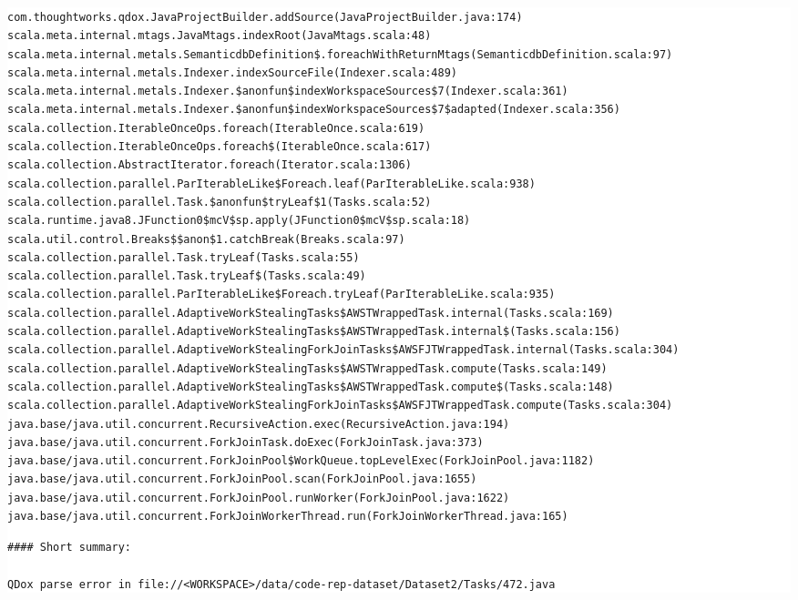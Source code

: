 	com.thoughtworks.qdox.JavaProjectBuilder.addSource(JavaProjectBuilder.java:174)
	scala.meta.internal.mtags.JavaMtags.indexRoot(JavaMtags.scala:48)
	scala.meta.internal.metals.SemanticdbDefinition$.foreachWithReturnMtags(SemanticdbDefinition.scala:97)
	scala.meta.internal.metals.Indexer.indexSourceFile(Indexer.scala:489)
	scala.meta.internal.metals.Indexer.$anonfun$indexWorkspaceSources$7(Indexer.scala:361)
	scala.meta.internal.metals.Indexer.$anonfun$indexWorkspaceSources$7$adapted(Indexer.scala:356)
	scala.collection.IterableOnceOps.foreach(IterableOnce.scala:619)
	scala.collection.IterableOnceOps.foreach$(IterableOnce.scala:617)
	scala.collection.AbstractIterator.foreach(Iterator.scala:1306)
	scala.collection.parallel.ParIterableLike$Foreach.leaf(ParIterableLike.scala:938)
	scala.collection.parallel.Task.$anonfun$tryLeaf$1(Tasks.scala:52)
	scala.runtime.java8.JFunction0$mcV$sp.apply(JFunction0$mcV$sp.scala:18)
	scala.util.control.Breaks$$anon$1.catchBreak(Breaks.scala:97)
	scala.collection.parallel.Task.tryLeaf(Tasks.scala:55)
	scala.collection.parallel.Task.tryLeaf$(Tasks.scala:49)
	scala.collection.parallel.ParIterableLike$Foreach.tryLeaf(ParIterableLike.scala:935)
	scala.collection.parallel.AdaptiveWorkStealingTasks$AWSTWrappedTask.internal(Tasks.scala:169)
	scala.collection.parallel.AdaptiveWorkStealingTasks$AWSTWrappedTask.internal$(Tasks.scala:156)
	scala.collection.parallel.AdaptiveWorkStealingForkJoinTasks$AWSFJTWrappedTask.internal(Tasks.scala:304)
	scala.collection.parallel.AdaptiveWorkStealingTasks$AWSTWrappedTask.compute(Tasks.scala:149)
	scala.collection.parallel.AdaptiveWorkStealingTasks$AWSTWrappedTask.compute$(Tasks.scala:148)
	scala.collection.parallel.AdaptiveWorkStealingForkJoinTasks$AWSFJTWrappedTask.compute(Tasks.scala:304)
	java.base/java.util.concurrent.RecursiveAction.exec(RecursiveAction.java:194)
	java.base/java.util.concurrent.ForkJoinTask.doExec(ForkJoinTask.java:373)
	java.base/java.util.concurrent.ForkJoinPool$WorkQueue.topLevelExec(ForkJoinPool.java:1182)
	java.base/java.util.concurrent.ForkJoinPool.scan(ForkJoinPool.java:1655)
	java.base/java.util.concurrent.ForkJoinPool.runWorker(ForkJoinPool.java:1622)
	java.base/java.util.concurrent.ForkJoinWorkerThread.run(ForkJoinWorkerThread.java:165)
```
#### Short summary: 

QDox parse error in file://<WORKSPACE>/data/code-rep-dataset/Dataset2/Tasks/472.java